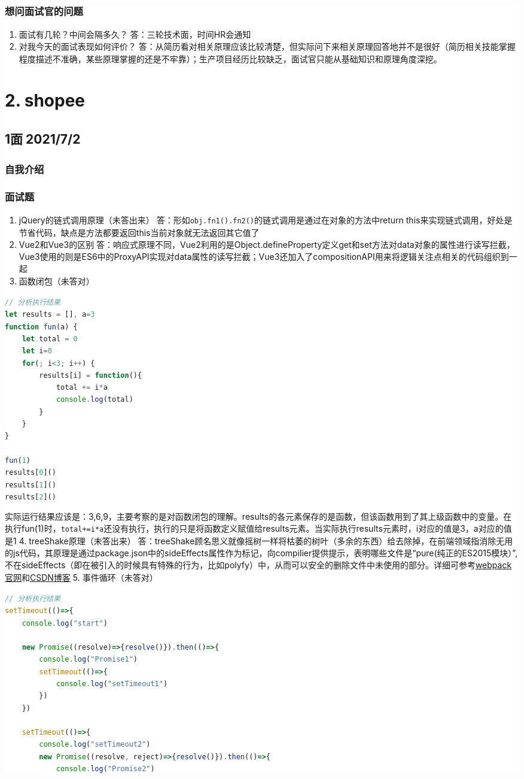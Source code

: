 ### 想问面试官的问题
1. 面试有几轮？中间会隔多久？
    答：三轮技术面，时间HR会通知
2. 对我今天的面试表现如何评价？
    答：从简历看对相关原理应该比较清楚，但实际问下来相关原理回答地并不是很好（简历相关技能掌握程度描述不准确，某些原理掌握的还是不牢靠）；生产项目经历比较缺乏，面试官只能从基础知识和原理角度深挖。

# 2. shopee
## 1面 2021/7/2
### 自我介绍
### 面试题
1. jQuery的链式调用原理（未答出来）
   答：形如`obj.fn1().fn2()`的链式调用是通过在对象的方法中return this来实现链式调用，好处是节省代码，缺点是方法都要返回this当前对象就无法返回其它值了
2. Vue2和Vue3的区别
   答：响应式原理不同，Vue2利用的是Object.defineProperty定义get和set方法对data对象的属性进行读写拦截，Vue3使用的则是ES6中的ProxyAPI实现对data属性的读写拦截；Vue3还加入了compositionAPI用来将逻辑关注点相关的代码组织到一起
3. 函数闭包（未答对）
```js
// 分析执行结果
let results = [], a=3
function fun(a) {
    let total = 0
    let i=0
    for(; i<3; i++) {
        results[i] = function(){
            total += i*a
            console.log(total)
        }
    }
}

fun(1)
results[0]()
results[1]()
results[2]()

```
实际运行结果应该是：3,6,9，主要考察的是对函数闭包的理解。results的各元素保存的是函数，但该函数用到了其上级函数中的变量。在执行fun(1)时，`total+=i*a`还没有执行，执行的只是将函数定义赋值给results元素。当实际执行results元素时，i对应的值是3，a对应的值是1
4. treeShake原理（未答出来）
   答：treeShake顾名思义就像摇树一样将枯萎的树叶（多余的东西）给去除掉，在前端领域指消除无用的js代码，其原理是通过package.json中的sideEffects属性作为标记，向compilier提供提示，表明哪些文件是“pure(纯正的ES2015模块）”,不在sideEffects（即在被引入的时候具有特殊的行为，比如polyfy）中，从而可以安全的删除文件中未使用的部分。详细可参考[webpack官网](https://webpack.docschina.org/guides/tree-shaking/)和[CSDN博客](https://blog.csdn.net/weixin_45820444/article/details/108845845)
5. 事件循环（未答对）
```js
// 分析执行结果
setTimeout(()=>{
    console.log("start")

    new Promise((resolve)=>{resolve()}).then(()=>{
        console.log("Promise1")
        setTimeout(()=>{
            console.log("setTimeout1")
        })
    })

    setTimeout(()=>{
        console.log("setTimeout2")
        new Promise((resolve, reject)=>{resolve()}).then(()=>{
            console.log("Promise2")
```